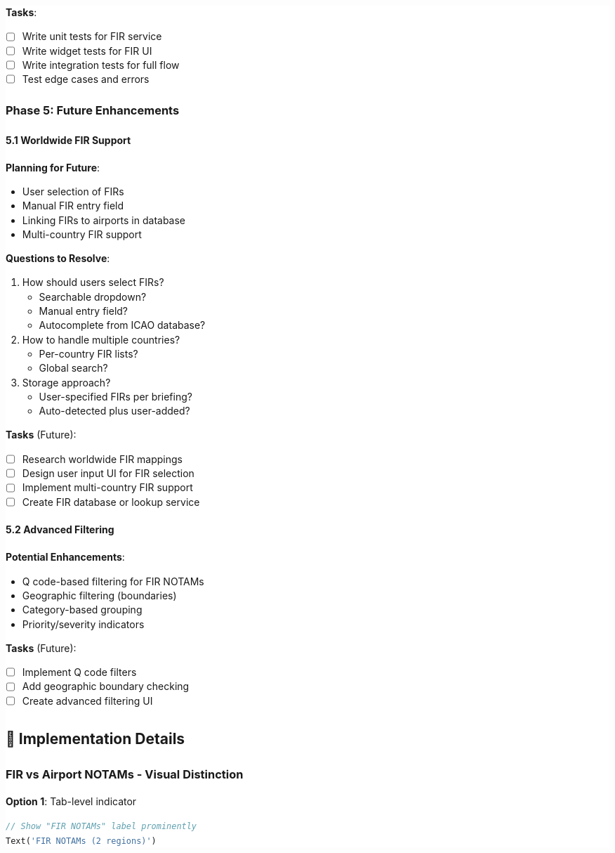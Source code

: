 **Tasks**:
- [ ] Write unit tests for FIR service
- [ ] Write widget tests for FIR UI
- [ ] Write integration tests for full flow
- [ ] Test edge cases and errors

### Phase 5: Future Enhancements

#### 5.1 Worldwide FIR Support
**Planning for Future**:
- User selection of FIRs
- Manual FIR entry field
- Linking FIRs to airports in database
- Multi-country FIR support

**Questions to Resolve**:
1. How should users select FIRs?
   - Searchable dropdown?
   - Manual entry field?
   - Autocomplete from ICAO database?
2. How to handle multiple countries?
   - Per-country FIR lists?
   - Global search?
3. Storage approach?
   - User-specified FIRs per briefing?
   - Auto-detected plus user-added?

**Tasks** (Future):
- [ ] Research worldwide FIR mappings
- [ ] Design user input UI for FIR selection
- [ ] Implement multi-country FIR support
- [ ] Create FIR database or lookup service

#### 5.2 Advanced Filtering
**Potential Enhancements**:
- Q code-based filtering for FIR NOTAMs
- Geographic filtering (boundaries)
- Category-based grouping
- Priority/severity indicators

**Tasks** (Future):
- [ ] Implement Q code filters
- [ ] Add geographic boundary checking
- [ ] Create advanced filtering UI

## 📝 Implementation Details

### FIR vs Airport NOTAMs - Visual Distinction

**Option 1**: Tab-level indicator
```dart
// Show "FIR NOTAMs" label prominently
Text('FIR NOTAMs (2 regions)')
```
